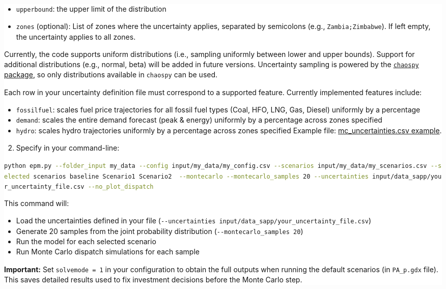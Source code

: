 - `upperbound`: the upper limit of the distribution

- `zones` (optional): List of zones where the uncertainty applies, separated by semicolons (e.g., `Zambia;Zimbabwe`). 
If left empty, the uncertainty applies to all zones.

Currently, the code supports uniform distributions (i.e., sampling uniformly between lower and upper bounds). Support for additional distributions (e.g., normal, beta) will be added in future versions.
Uncertainty sampling is powered by the [`chaospy` package](https://pypi.org/project/chaospy/), so only distributions available in `chaospy` can be used.

Each row in your uncertainty definition file must correspond to a supported feature. Currently implemented features include:

- `fossilfuel`: scales fuel price trajectories for all fossil fuel types (Coal, HFO, LNG, Gas, Diesel) uniformly by a percentage
- `demand`: scales the entire demand forecast (peak & energy) uniformly by a percentage across zones specified
- `hydro`: scales hydro trajectories uniformly by a percentage  across zones specified
Example file: [mc_uncertainties.csv example](https://github.com/ESMAP-World-Bank-Group/EPM/blob/features/epm/input/data_sapp/mc_uncertainties.csv).

2. Specify in your command-line:
```sh
python epm.py --folder_input my_data --config input/my_data/my_config.csv --scenarios input/my_data/my_scenarios.csv --selected scenarios baseline Scenario1 Scenario2  --montecarlo --montecarlo_samples 20 --uncertainties input/data_sapp/your_uncertainty_file.csv --no_plot_dispatch
```

This command will:
- Load the uncertainties defined in your file (`--uncertainties input/data_sapp/your_uncertainty_file.csv`)
- Generate 20 samples from the joint probability distribution (`--montecarlo_samples 20`)
- Run the model for each selected scenario 
- Run Monte Carlo dispatch simulations for each sample

**Important:** Set `solvemode = 1` in your configuration to obtain the full outputs when running the default scenarios (in `PA_p.gdx` file). This saves detailed results used to fix investment decisions before the Monte Carlo step.




